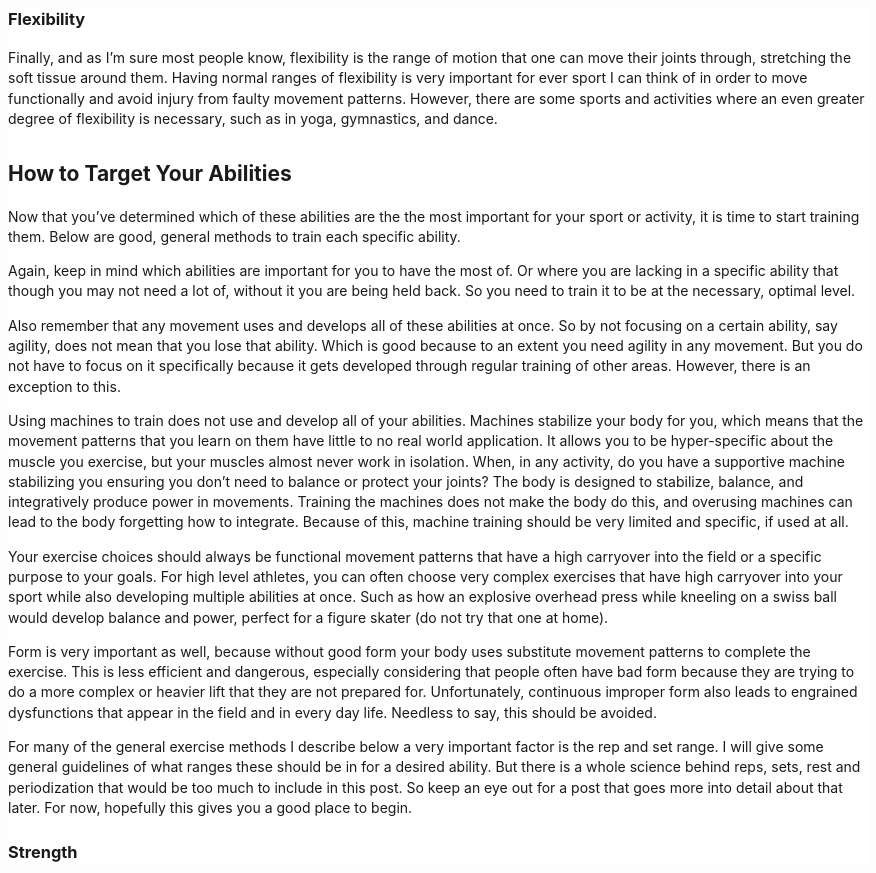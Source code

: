 ### Flexibility

Finally, and as I’m sure most people know, flexibility is the range of motion that one can move their joints through, stretching the soft tissue around them. Having normal ranges of flexibility is very important for ever sport I can think of in order to move functionally and avoid injury from faulty movement patterns. However, there are some sports and activities where an even greater degree of flexibility is necessary, such as in yoga, gymnastics, and dance.

## How to Target Your Abilities

Now that you’ve determined which of these abilities are the the most important for your sport or activity, it is time to start training them. Below are good, general methods to train each specific ability.

Again, keep in mind which abilities are important for you to have the most of.  Or where you are lacking in a specific ability that though you may not need a lot of, without it you are being held back. So you need to train it to be at the necessary, optimal level.

Also remember that any movement uses and develops all of these abilities at once. So by not focusing on a certain ability, say agility, does not mean that you lose that ability. Which is good because to an extent you need agility in any movement. But you do not have to focus on it specifically because it gets developed through regular training of other areas. However, there is an exception to this.

Using machines to train does not use and develop all of your abilities. Machines stabilize your body for you, which means that the movement patterns that you learn on them have little to no real world application. It allows you to be hyper-specific about the muscle you exercise, but your muscles almost never work in isolation. When, in any activity, do you have a supportive machine stabilizing you ensuring you don’t need to balance or protect your joints? The body is designed to stabilize, balance, and integratively produce power in movements. Training the machines does not make the body do this, and overusing machines can lead to the body forgetting how to integrate. Because of this, machine training should be very limited and specific, if used at all.

Your exercise choices should always be functional movement patterns that have a high carryover into the field or a specific purpose to your goals. For high level athletes, you can often choose very complex exercises that have high carryover into your sport while also developing multiple abilities at once. Such as how an explosive overhead press while kneeling on a swiss ball would develop balance and power, perfect for a figure skater (do not try that one at home).

Form is very important as well, because without good form your body uses substitute movement patterns to complete the exercise. This is less efficient and dangerous, especially considering that people often have bad form because they are trying to do a more complex or heavier lift that they are not prepared for. Unfortunately, continuous improper form also leads to engrained dysfunctions that appear in the field and in every day life. Needless to say, this should be avoided.

For many of the general exercise methods I describe below a very important factor is the rep and set range. I will give some general guidelines of what ranges these should be in for a desired ability. But there is a whole science behind reps, sets, rest and periodization that would be too much to include in this post. So keep an eye out for a post that goes more into detail about that later. For now, hopefully this gives you a good place to begin.

### Strength
